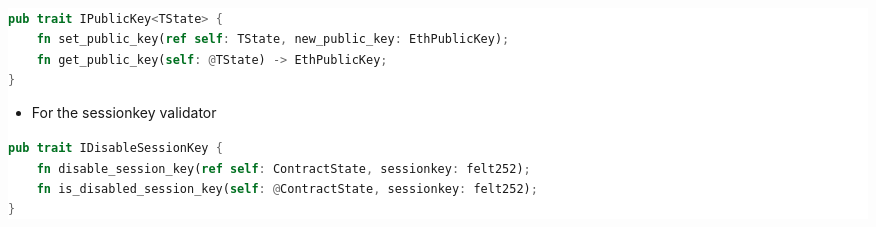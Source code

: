```rust
pub trait IPublicKey<TState> {
    fn set_public_key(ref self: TState, new_public_key: EthPublicKey);
    fn get_public_key(self: @TState) -> EthPublicKey;
}
```

- For the sessionkey validator

```rust
pub trait IDisableSessionKey {
    fn disable_session_key(ref self: ContractState, sessionkey: felt252);
    fn is_disabled_session_key(self: @ContractState, sessionkey: felt252);
}
```
